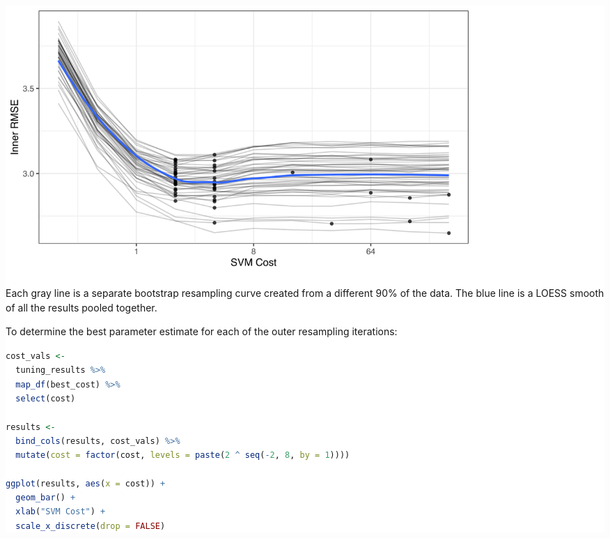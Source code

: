 <img src="figs/rmse-plot-1.svg" width="672" />

Each gray line is a separate bootstrap resampling curve created from a different 90% of the data. The blue line is a LOESS smooth of all the results pooled together. 

To determine the best parameter estimate for each of the outer resampling iterations:


```r
cost_vals <- 
  tuning_results %>% 
  map_df(best_cost) %>% 
  select(cost)

results <- 
  bind_cols(results, cost_vals) %>% 
  mutate(cost = factor(cost, levels = paste(2 ^ seq(-2, 8, by = 1))))

ggplot(results, aes(x = cost)) + 
  geom_bar() + 
  xlab("SVM Cost") + 
  scale_x_discrete(drop = FALSE)
```
